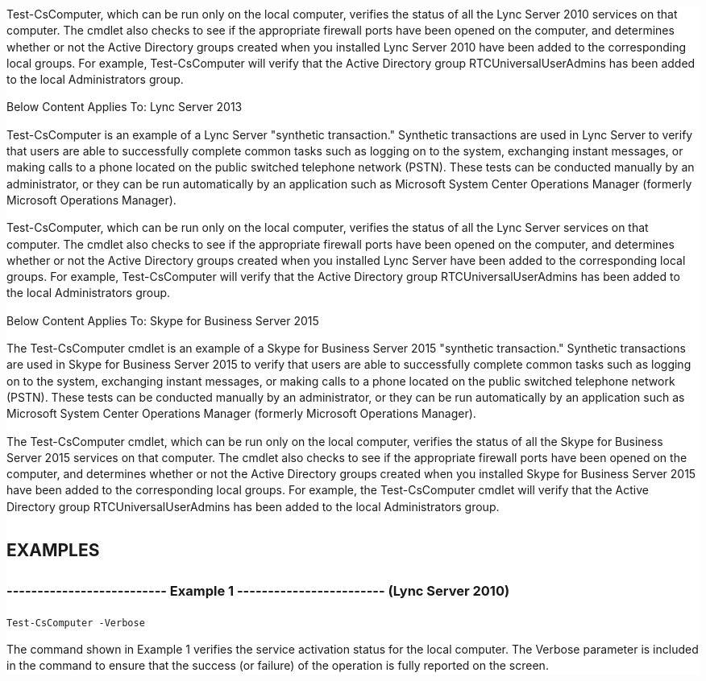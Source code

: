 Test-CsComputer, which can be run only on the local computer, verifies the status of all the Lync Server 2010 services on that computer.
The cmdlet also checks to see if the appropriate firewall ports have been opened on the computer, and determines whether or not the Active Directory groups created when you installed Lync Server 2010 have been added to the corresponding local groups.
For example, Test-CsComputer will verify that the Active Directory group RTCUniversalUserAdmins has been added to the local Administrators group.

Below Content Applies To: Lync Server 2013

Test-CsComputer is an example of a Lync Server "synthetic transaction." Synthetic transactions are used in Lync Server to verify that users are able to successfully complete common tasks such as logging on to the system, exchanging instant messages, or making calls to a phone located on the public switched telephone network (PSTN).
These tests can be conducted manually by an administrator, or they can be run automatically by an application such as Microsoft System Center Operations Manager (formerly Microsoft Operations Manager).

Test-CsComputer, which can be run only on the local computer, verifies the status of all the Lync Server services on that computer.
The cmdlet also checks to see if the appropriate firewall ports have been opened on the computer, and determines whether or not the Active Directory groups created when you installed Lync Server have been added to the corresponding local groups.
For example, Test-CsComputer will verify that the Active Directory group RTCUniversalUserAdmins has been added to the local Administrators group.

Below Content Applies To: Skype for Business Server 2015

The Test-CsComputer cmdlet is an example of a Skype for Business Server 2015 "synthetic transaction." Synthetic transactions are used in Skype for Business Server 2015 to verify that users are able to successfully complete common tasks such as logging on to the system, exchanging instant messages, or making calls to a phone located on the public switched telephone network (PSTN).
These tests can be conducted manually by an administrator, or they can be run automatically by an application such as Microsoft System Center Operations Manager (formerly Microsoft Operations Manager).

The Test-CsComputer cmdlet, which can be run only on the local computer, verifies the status of all the Skype for Business Server 2015 services on that computer.
The cmdlet also checks to see if the appropriate firewall ports have been opened on the computer, and determines whether or not the Active Directory groups created when you installed Skype for Business Server 2015 have been added to the corresponding local groups.
For example, the Test-CsComputer cmdlet will verify that the Active Directory group RTCUniversalUserAdmins has been added to the local Administrators group.



## EXAMPLES

### -------------------------- Example 1 ------------------------ (Lync Server 2010)
```
Test-CsComputer -Verbose
```

The command shown in Example 1 verifies the service activation status for the local computer.
The Verbose parameter is included in the command to ensure that the success (or failure) of the operation is fully reported on the screen.
